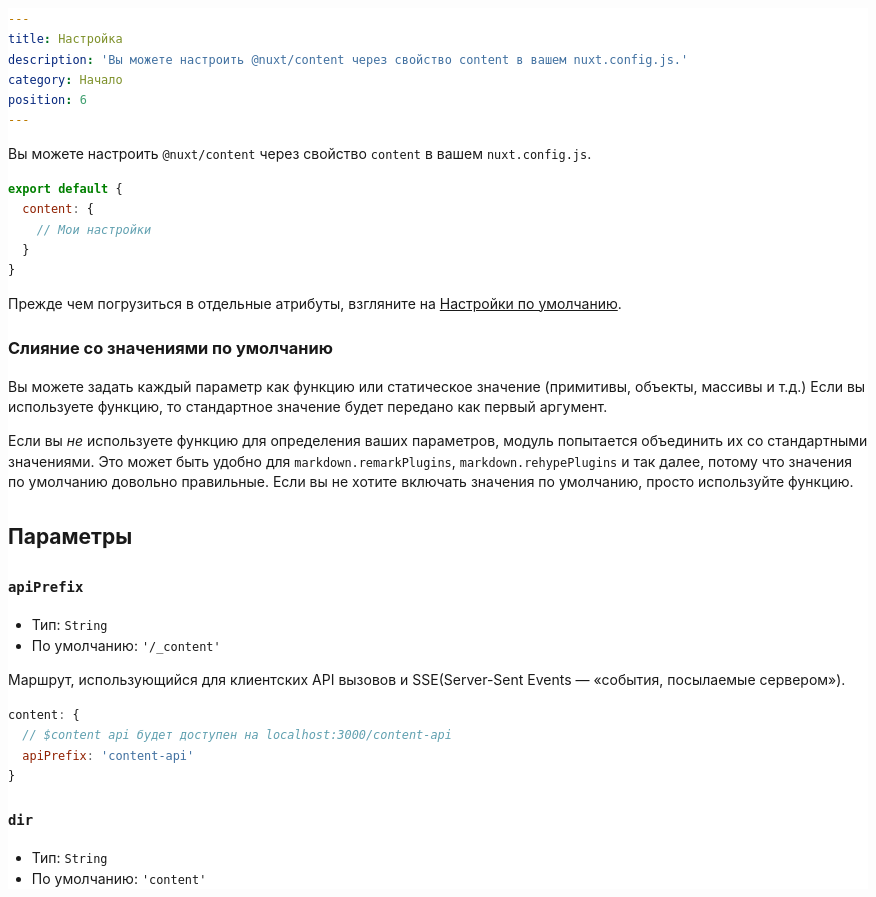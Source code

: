 ```yaml
---
title: Настройка
description: 'Вы можете настроить @nuxt/content через свойство content в вашем nuxt.config.js.'
category: Начало
position: 6
---
```


Вы можете настроить `@nuxt/content` через свойство `content` в вашем `nuxt.config.js`.

```js [nuxt.config.js]
export default {
  content: {
    // Мои настройки
  }
}
```

Прежде чем погрузиться в отдельные атрибуты, взгляните на [Настройки по умолчанию](#defaults).

### Слияние со значениями по умолчанию

Вы можете задать каждый параметр как функцию или статическое значение (примитивы, объекты, массивы и т.д.)
Если вы используете функцию, то стандартное значение будет передано как первый аргумент.

Если вы *не* используете функцию для определения ваших параметров, модуль попытается объединить их со стандартными значениями. Это может быть удобно для `markdown.remarkPlugins`, `markdown.rehypePlugins` и так далее, потому что
значения по умолчанию довольно правильные. Если вы не хотите включать значения по умолчанию, просто используйте функцию.

## Параметры

### `apiPrefix`

- Тип: `String`
- По умолчанию: `'/_content'`

Маршрут, использующийся для клиентских API вызовов и SSE(Server-Sent Events — «события, посылаемые сервером»).

```js [nuxt.config.js]
content: {
  // $content api будет доступен на localhost:3000/content-api
  apiPrefix: 'content-api'
}
```

### `dir`

- Тип: `String`
- По умолчанию: `'content'`
